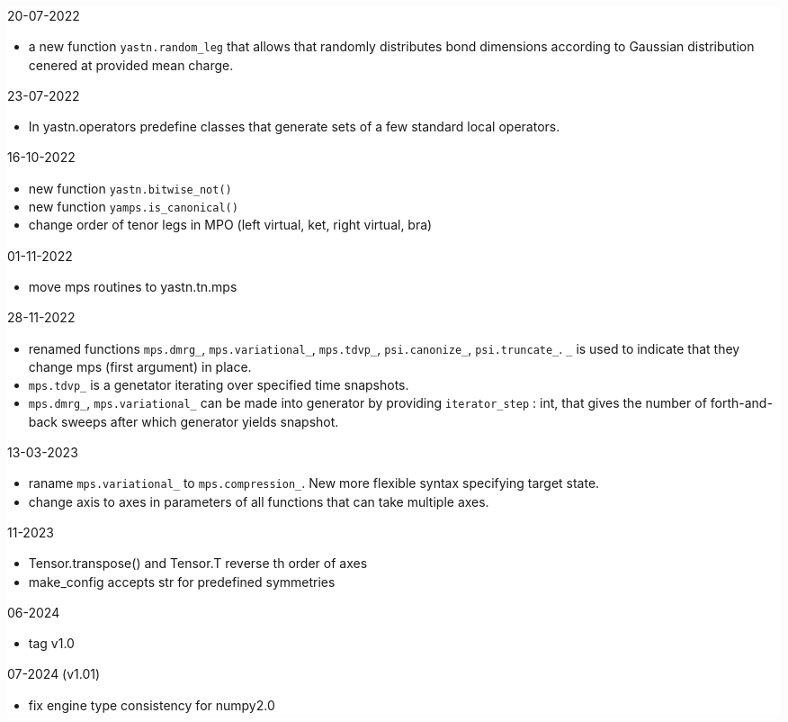 20-07-2022
- a new function `yastn.random_leg` that allows that randomly distributes bond dimensions
  according to Gaussian distribution cenered at provided mean charge.

23-07-2022
- In yastn.operators predefine classes that generate sets of a few standard local operators.

16-10-2022
- new function `yastn.bitwise_not()`
- new function `yamps.is_canonical()`
- change order of tenor legs in MPO  (left virtual, ket, right virtual, bra)

01-11-2022
- move mps routines to yastn.tn.mps

28-11-2022
- renamed functions `mps.dmrg_`, `mps.variational_`, `mps.tdvp_`, `psi.canonize_`, `psi.truncate_`.
  `_` is used to indicate that they change mps (first argument) in place.
- `mps.tdvp_` is a genetator iterating over specified time snapshots.
- `mps.dmrg_`, `mps.variational_` can be made into generator by providing `iterator_step` : int, that gives the number of forth-and-back sweeps after which generator yields snapshot.

13-03-2023
- raname `mps.variational_` to `mps.compression_`. New more flexible syntax specifying target state.
- change axis to axes in parameters of all functions that can take multiple axes.

11-2023
- Tensor.transpose() and Tensor.T reverse th order of axes
- make_config  accepts str for predefined symmetries

06-2024
- tag v1.0

07-2024  (v1.01)
- fix engine type consistency for numpy2.0
